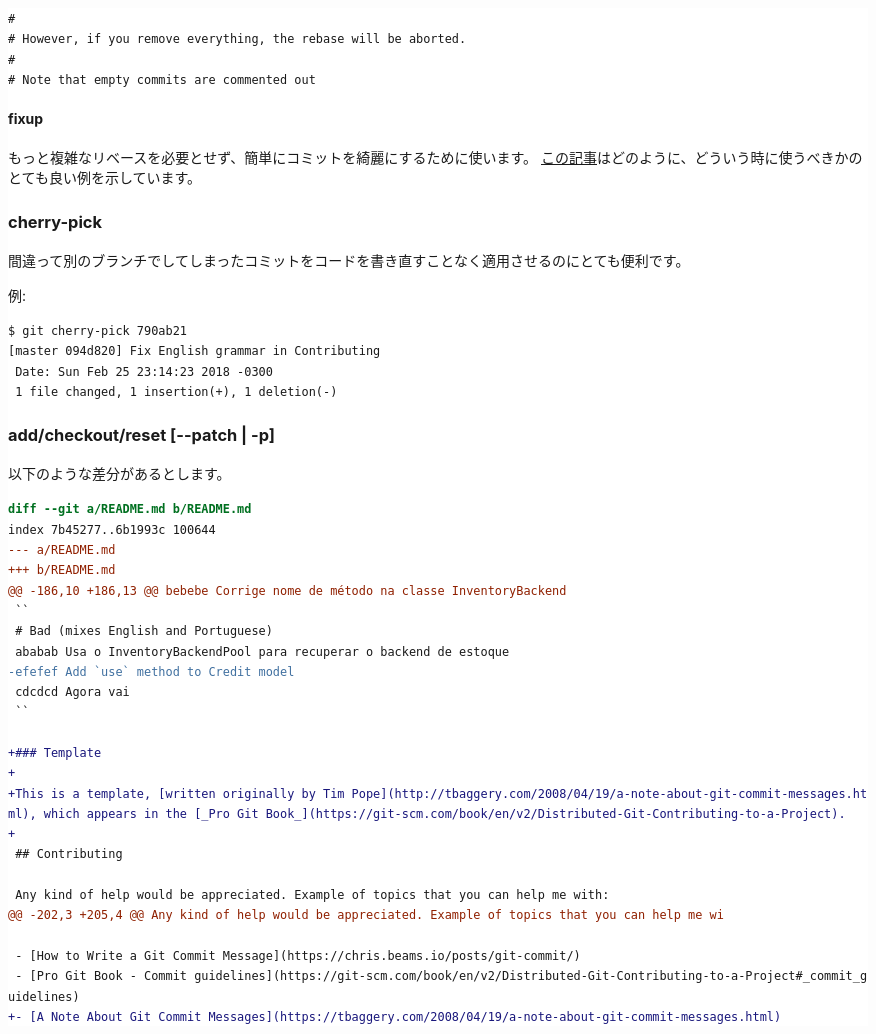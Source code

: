 ```
#
# However, if you remove everything, the rebase will be aborted.
#
# Note that empty commits are commented out
```

#### fixup

もっと複雑なリベースを必要とせず、簡単にコミットを綺麗にするために使います。
[この記事](http://fle.github.io/git-tip-keep-your-branch-clean-with-fixup-and-autosquash.html)はどのように、どういう時に使うべきかのとても良い例を示しています。

### cherry-pick

間違って別のブランチでしてしまったコミットをコードを書き直すことなく適用させるのにとても便利です。

例:

```
$ git cherry-pick 790ab21
[master 094d820] Fix English grammar in Contributing
 Date: Sun Feb 25 23:14:23 2018 -0300
 1 file changed, 1 insertion(+), 1 deletion(-)
```

### add/checkout/reset [--patch | -p]

以下のような差分があるとします。

```diff
diff --git a/README.md b/README.md
index 7b45277..6b1993c 100644
--- a/README.md
+++ b/README.md
@@ -186,10 +186,13 @@ bebebe Corrige nome de método na classe InventoryBackend
 ``
 # Bad (mixes English and Portuguese)
 ababab Usa o InventoryBackendPool para recuperar o backend de estoque
-efefef Add `use` method to Credit model
 cdcdcd Agora vai
 ``

+### Template
+
+This is a template, [written originally by Tim Pope](http://tbaggery.com/2008/04/19/a-note-about-git-commit-messages.html), which appears in the [_Pro Git Book_](https://git-scm.com/book/en/v2/Distributed-Git-Contributing-to-a-Project).
+
 ## Contributing

 Any kind of help would be appreciated. Example of topics that you can help me with:
@@ -202,3 +205,4 @@ Any kind of help would be appreciated. Example of topics that you can help me wi

 - [How to Write a Git Commit Message](https://chris.beams.io/posts/git-commit/)
 - [Pro Git Book - Commit guidelines](https://git-scm.com/book/en/v2/Distributed-Git-Contributing-to-a-Project#_commit_guidelines)
+- [A Note About Git Commit Messages](https://tbaggery.com/2008/04/19/a-note-about-git-commit-messages.html)
```
